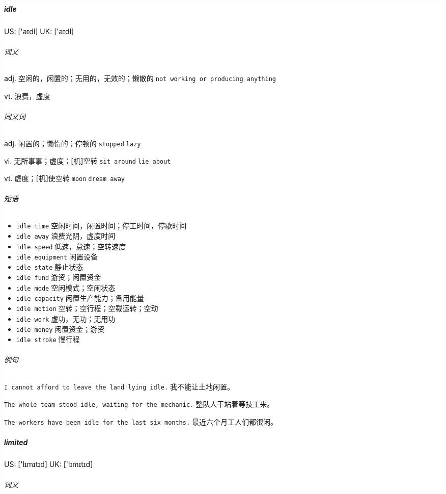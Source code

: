 
##### idle

US: ['aɪdl]
UK: ['aɪdl]

###### 词义

adj. 空闲的，闲置的；无用的，无效的；懒散的
`not working or producing anything`

vt. 浪费，虚度


###### 同义词

adj. 闲置的；懒惰的；停顿的
`stopped` `lazy`

vi. 无所事事；虚度；[机]空转
`sit around` `lie about`

vt. 虚度；[机]使空转
`moon` `dream away`


###### 短语

- `idle time` 空闲时间，闲置时间；停工时间，停歇时间
- `idle away` 浪费光阴，虚度时间
- `idle speed` 低速，怠速；空转速度
- `idle equipment` 闲置设备
- `idle state` 静止状态
- `idle fund` 游资；闲置资金
- `idle mode` 空闲模式；空闲状态
- `idle capacity` 闲置生产能力；备用能量
- `idle motion` 空转；空行程；空载运转；空动
- `idle work` 虚功，无功；无用功
- `idle money` 闲置资金；游资
- `idle stroke` 慢行程

###### 例句

`I cannot afford to leave the land lying idle.`
我不能让土地闲置。

`The whole team stood idle, waiting for the mechanic.`
整队人干站着等技工来。

`The workers have been idle for the last six months.`
最近六个月工人们都很闲。


##### limited

US: ['lɪmɪtɪd]
UK: ['lɪmɪtɪd]

###### 词义
